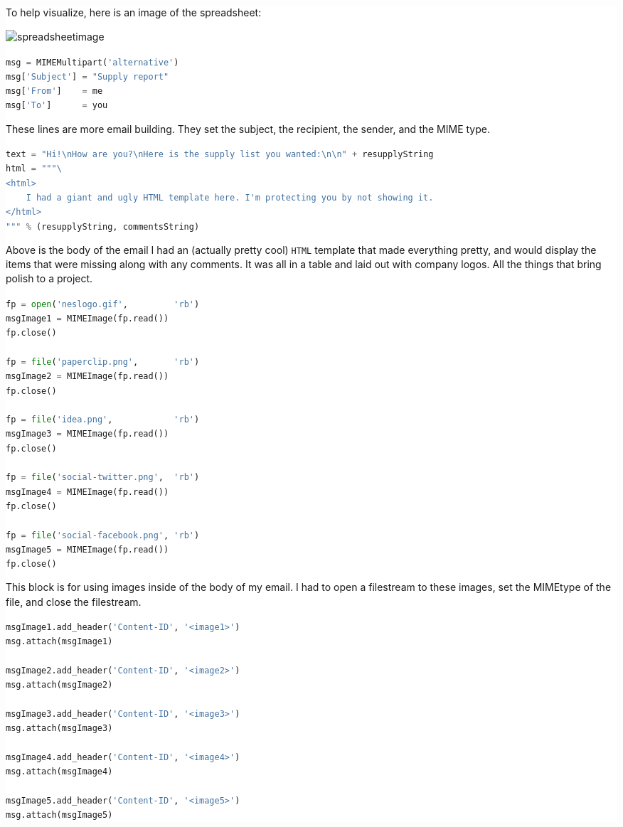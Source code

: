 To help visualize, here is an image of the spreadsheet:

![spreadsheetimage][spreadsheet]

```python
msg = MIMEMultipart('alternative')
msg['Subject'] = "Supply report"
msg['From']    = me
msg['To']      = you
```

These lines are more email building. They set the subject, the recipient, the sender, and the MIME type.

```python
text = "Hi!\nHow are you?\nHere is the supply list you wanted:\n\n" + resupplyString
html = """\
<html>
	I had a giant and ugly HTML template here. I'm protecting you by not showing it.
</html>
""" % (resupplyString, commentsString)
```

Above is the body of the email I had an (actually pretty cool) `HTML` template that made everything pretty, and would display the items that were missing along with any comments. It was all in a table and laid out with company logos. All the things that bring polish to a project.

```python
fp = open('neslogo.gif', 		 'rb')
msgImage1 = MIMEImage(fp.read())
fp.close()

fp = file('paperclip.png', 		 'rb')
msgImage2 = MIMEImage(fp.read())
fp.close()

fp = file('idea.png', 			 'rb')
msgImage3 = MIMEImage(fp.read())
fp.close()

fp = file('social-twitter.png',  'rb')
msgImage4 = MIMEImage(fp.read())
fp.close()

fp = file('social-facebook.png', 'rb')
msgImage5 = MIMEImage(fp.read())
fp.close()
```

This block is for using images inside of the body of my email. I had to open a filestream to these images, set the MIMEtype of the file, and close the filestream.

```python
msgImage1.add_header('Content-ID', '<image1>')
msg.attach(msgImage1)

msgImage2.add_header('Content-ID', '<image2>')
msg.attach(msgImage2)

msgImage3.add_header('Content-ID', '<image3>')
msg.attach(msgImage3)

msgImage4.add_header('Content-ID', '<image4>')
msg.attach(msgImage4)

msgImage5.add_header('Content-ID', '<image5>')
msg.attach(msgImage5)

```

[comic1]: http://www.commitstrip.com/wp-content/uploads/2016/01/Strip-Voyage-dans-le-temps-650-finalenglish-2.jpg
[gordian]: https://en.wikipedia.org/wiki/Gordian_Knot
[obsfucated]: http://www.ioccc.org/
[punchcard]: https://upload.wikimedia.org/wikipedia/commons/5/58/FortranCardPROJ039.agr.jpg
[challenge]: http://www.pythonchallenge.com/
[XKCD]: https://xkcd.com/353/
[spreadsheet]: /images/spreadsheet.png
[overflow]: http://stackoverflow.com/a/3828381
[repo]: https://github.com/Bearlock/python/blob/master/skilltest.py